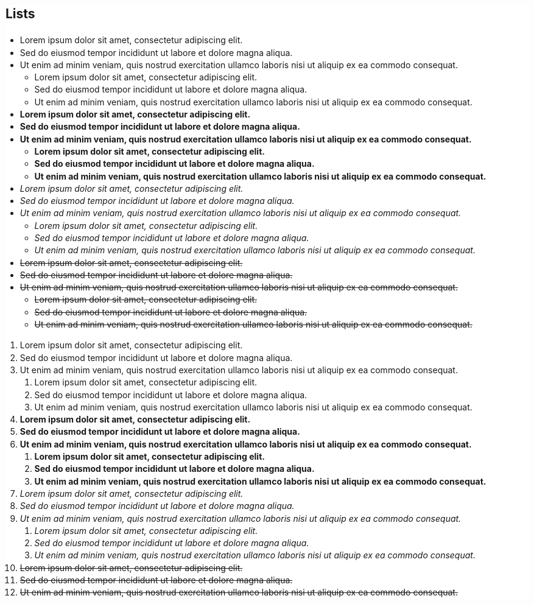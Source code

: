 ## Lists

- Lorem ipsum dolor sit amet, consectetur adipiscing elit.
- Sed do eiusmod tempor incididunt ut labore et dolore magna aliqua.
- Ut enim ad minim veniam, quis nostrud exercitation ullamco laboris nisi ut aliquip ex ea commodo consequat.
  - Lorem ipsum dolor sit amet, consectetur adipiscing elit.
  - Sed do eiusmod tempor incididunt ut labore et dolore magna aliqua.
  - Ut enim ad minim veniam, quis nostrud exercitation ullamco laboris nisi ut aliquip ex ea commodo consequat.
- **Lorem ipsum dolor sit amet, consectetur adipiscing elit.**
- **Sed do eiusmod tempor incididunt ut labore et dolore magna aliqua.**
- **Ut enim ad minim veniam, quis nostrud exercitation ullamco laboris nisi ut aliquip ex ea commodo consequat.**
  - **Lorem ipsum dolor sit amet, consectetur adipiscing elit.**
  - **Sed do eiusmod tempor incididunt ut labore et dolore magna aliqua.**
  - **Ut enim ad minim veniam, quis nostrud exercitation ullamco laboris nisi ut aliquip ex ea commodo consequat.**
- *Lorem ipsum dolor sit amet, consectetur adipiscing elit.*
- *Sed do eiusmod tempor incididunt ut labore et dolore magna aliqua.*
- *Ut enim ad minim veniam, quis nostrud exercitation ullamco laboris nisi ut aliquip ex ea commodo consequat.*
  - *Lorem ipsum dolor sit amet, consectetur adipiscing elit.*
  - *Sed do eiusmod tempor incididunt ut labore et dolore magna aliqua.*
  - *Ut enim ad minim veniam, quis nostrud exercitation ullamco laboris nisi ut aliquip ex ea commodo consequat.*
- ~~Lorem ipsum dolor sit amet, consectetur adipiscing elit.~~
- ~~Sed do eiusmod tempor incididunt ut labore et dolore magna aliqua.~~
- ~~Ut enim ad minim veniam, quis nostrud exercitation ullamco laboris nisi ut aliquip ex ea commodo consequat.~~
  - ~~Lorem ipsum dolor sit amet, consectetur adipiscing elit.~~
  - ~~Sed do eiusmod tempor incididunt ut labore et dolore magna aliqua.~~
  - ~~Ut enim ad minim veniam, quis nostrud exercitation ullamco laboris nisi ut aliquip ex ea commodo consequat.~~

1. Lorem ipsum dolor sit amet, consectetur adipiscing elit.
2. Sed do eiusmod tempor incididunt ut labore et dolore magna aliqua.
3. Ut enim ad minim veniam, quis nostrud exercitation ullamco laboris nisi ut aliquip ex ea commodo consequat.
   1. Lorem ipsum dolor sit amet, consectetur adipiscing elit.
   2. Sed do eiusmod tempor incididunt ut labore et dolore magna aliqua.
   3. Ut enim ad minim veniam, quis nostrud exercitation ullamco laboris nisi ut aliquip ex ea commodo consequat.
4. **Lorem ipsum dolor sit amet, consectetur adipiscing elit.**
5. **Sed do eiusmod tempor incididunt ut labore et dolore magna aliqua.**
6. **Ut enim ad minim veniam, quis nostrud exercitation ullamco laboris nisi ut aliquip ex ea commodo consequat.**
   1. **Lorem ipsum dolor sit amet, consectetur adipiscing elit.**
   2. **Sed do eiusmod tempor incididunt ut labore et dolore magna aliqua.**
   3. **Ut enim ad minim veniam, quis nostrud exercitation ullamco laboris nisi ut aliquip ex ea commodo consequat.**
7. *Lorem ipsum dolor sit amet, consectetur adipiscing elit.*
8. *Sed do eiusmod tempor incididunt ut labore et dolore magna aliqua.*
9. *Ut enim ad minim veniam, quis nostrud exercitation ullamco laboris nisi ut aliquip ex ea commodo consequat.*
   1. *Lorem ipsum dolor sit amet, consectetur adipiscing elit.*
   2. *Sed do eiusmod tempor incididunt ut labore et dolore magna aliqua.*
   3. *Ut enim ad minim veniam, quis nostrud exercitation ullamco laboris nisi ut aliquip ex ea commodo consequat.*
10. ~~Lorem ipsum dolor sit amet, consectetur adipiscing elit.~~
11. ~~Sed do eiusmod tempor incididunt ut labore et dolore magna aliqua.~~
12. ~~Ut enim ad minim veniam, quis nostrud exercitation ullamco laboris nisi ut aliquip ex ea commodo consequat.~~